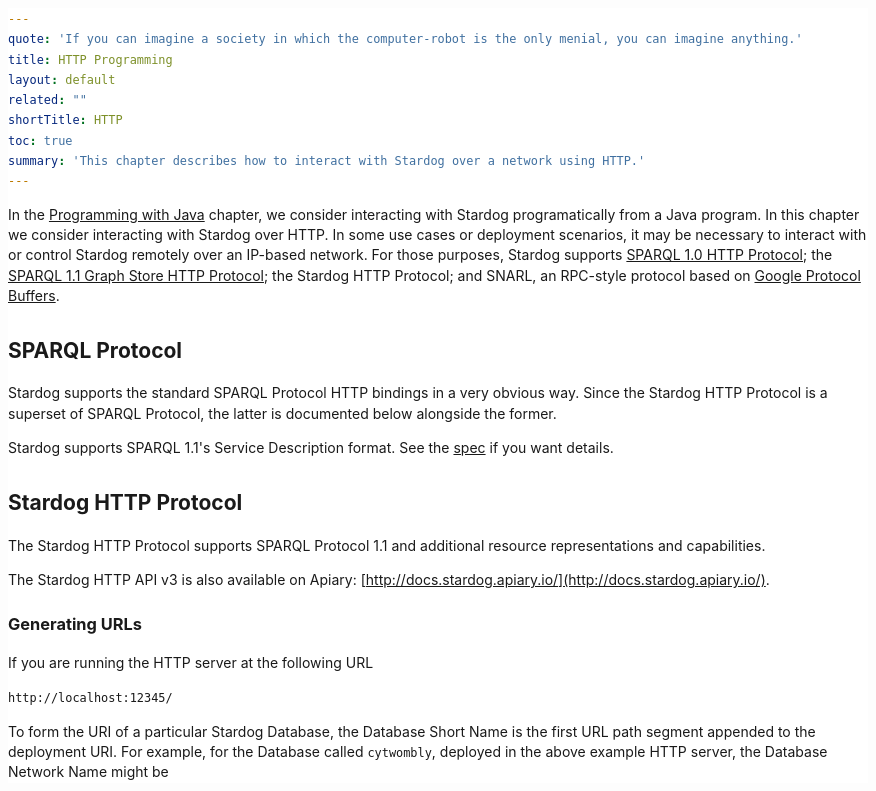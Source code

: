 ```yaml
---
quote: 'If you can imagine a society in which the computer-robot is the only menial, you can imagine anything.'
title: HTTP Programming
layout: default
related: ""
shortTitle: HTTP
toc: true
summary: 'This chapter describes how to interact with Stardog over a network using HTTP.'
---
```


In the [Programming with Java](../java/) chapter, we consider
interacting with Stardog programatically from a Java program. In this
chapter we consider interacting with Stardog over HTTP. In some use
cases or deployment scenarios, it may be necessary to interact with or
control Stardog remotely over an IP-based network. For those purposes,
Stardog supports [SPARQL 1.0 HTTP Protocol](http://www.w3.org/TR/rdf-sparql-protocol/); the [SPARQL 1.1 Graph Store HTTP Protocol](http://www.w3.org/TR/sparql11-http-rdf-update/); the Stardog HTTP Protocol; and SNARL, an RPC-style protocol
based on [Google Protocol Buffers](http://code.google.com/apis/protocolbuffers/).

## SPARQL Protocol

Stardog supports the standard SPARQL Protocol HTTP bindings in a very
obvious way. Since the Stardog HTTP Protocol is a superset of SPARQL
Protocol, the latter is documented below alongside the former.

Stardog supports SPARQL 1.1's Service Description format. See the
[spec](http://www.w3.org/TR/2013/REC-sparql11-service-description-20130321/)
if you want details.

## Stardog HTTP Protocol

The Stardog HTTP Protocol supports SPARQL Protocol 1.1 and additional resource representations and capabilities.

The Stardog HTTP API v3 is also available on Apiary:
[http://docs.stardog.apiary.io/](http://docs.stardog.apiary.io/).

### Generating URLs

If you are running the HTTP server at the following URL

```bash
http://localhost:12345/
```

To form the URI of a particular Stardog Database, the Database Short
Name is the first URL path segment appended to the deployment URI. For
example, for the Database called `cytwombly`, deployed in the above
example HTTP server, the Database Network Name might be
